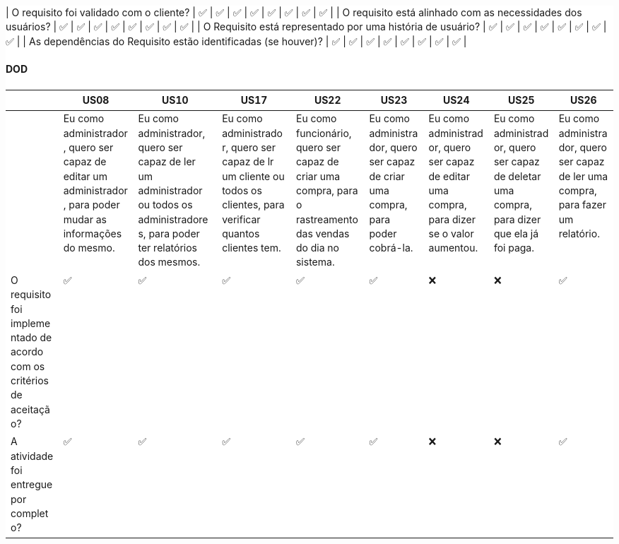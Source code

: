 | O requisito foi validado com o cliente?                      | ✅                                                            | ✅                                                            | ✅                                                            | ✅                                                            | ✅                                                            | ✅                                                            | ✅                                                            | ✅                                                            |
| O requisito está alinhado com as necessidades dos usuários?  | ✅                                                            | ✅                                                            | ✅                                                            | ✅                                                            | ✅                                                            | ✅                                                            | ✅                                                            | ✅                                                            |
| O Requisito está representado por uma história de usuário?   | ✅                                                            | ✅                                                            | ✅                                                            | ✅                                                            | ✅                                                            | ✅                                                            | ✅                                                            | ✅                                                            |
| As dependências do Requisito estão identificadas (se houver)? | ✅                                                            | ✅                                                            | ✅                                                            | ✅                                                            | ✅                                                            | ✅                                                            | ✅                                                            | ✅                                                            |

#### DOD

|                                                              | US08                                                         | US10                                                         | US17                                                         | US22                                                         | US23                                                         | US24                                                         | US25                                                         | US26                                                         |
| ------------------------------------------------------------ | ------------------------------------------------------------ | ------------------------------------------------------------ | ------------------------------------------------------------ | ------------------------------------------------------------ | ------------------------------------------------------------ | ------------------------------------------------------------ | ------------------------------------------------------------ | ------------------------------------------------------------ |
|                                                              | Eu como administrador, quero ser capaz de editar um administrador, para poder mudar as informações do mesmo. | Eu como administrador, quero ser capaz de ler um administrador ou todos os administradores, para poder ter relatórios dos mesmos. | Eu como administrador, quero ser capaz de lr um cliente ou todos os clientes, para verificar quantos clientes tem. | Eu como funcionário, quero ser capaz de criar uma compra, para o rastreamento das vendas do dia no sistema. | Eu como administrador, quero ser capaz de criar uma compra, para poder cobrá-la. | Eu como administrador, quero ser capaz de editar uma compra, para dizer se o valor aumentou. | Eu como administrador, quero ser capaz de deletar uma compra, para dizer que ela já foi paga. | Eu como administrador, quero ser capaz de ler uma compra, para fazer um relatório. |
| O requisito foi implementado de acordo com os critérios de aceitação? | ✅                                                            | ✅                                                            | ✅                                                            | ✅                                                            | ✅                                                            | ❌                                                            | ❌                                                            | ✅                                                            |
| A atividade foi entregue por completo?                       | ✅                                                            | ✅                                                            | ✅                                                            | ✅                                                            | ✅                                                            | ❌                                                            | ❌                                                            | ✅                                                            |